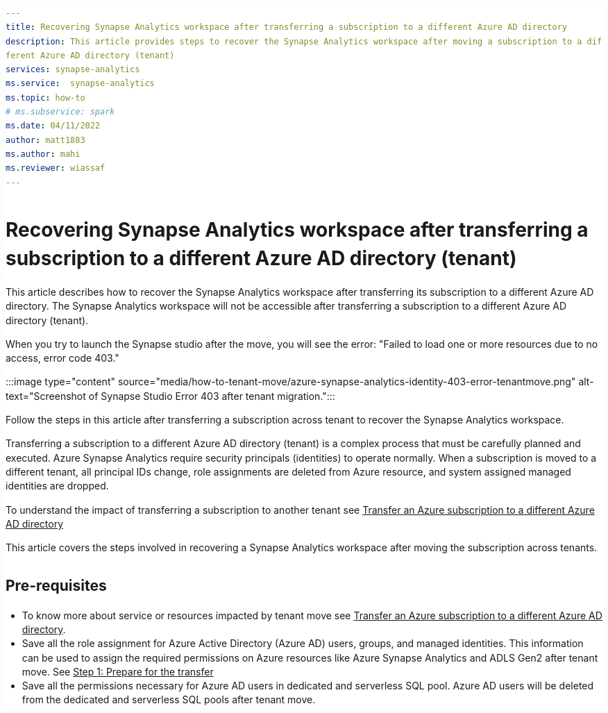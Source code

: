 ```yaml
---
title: Recovering Synapse Analytics workspace after transferring a subscription to a different Azure AD directory 
description: This article provides steps to recover the Synapse Analytics workspace after moving a subscription to a different Azure AD directory (tenant)
services: synapse-analytics 
ms.service:  synapse-analytics 
ms.topic: how-to
# ms.subservice: spark
ms.date: 04/11/2022
author: matt1883
ms.author: mahi
ms.reviewer: wiassaf
---
```


# Recovering Synapse Analytics workspace after transferring a subscription to a different Azure AD directory (tenant)

This article describes how to recover the Synapse Analytics workspace after transferring its subscription to a different Azure AD directory. The Synapse Analytics workspace will not be accessible after transferring a subscription to a different Azure AD directory (tenant). 

When you try to launch the Synapse studio after the move, you will see the error: "Failed to load one or more resources due to no access, error code 403."

:::image type="content" source="media/how-to-tenant-move/azure-synapse-analytics-identity-403-error-tenantmove.png" alt-text="Screenshot of Synapse Studio Error 403 after tenant migration.":::

Follow the steps in this article after transferring a subscription across tenant to recover the Synapse Analytics workspace.

Transferring a subscription to a different Azure AD directory (tenant) is a complex process that must be carefully planned and executed. Azure Synapse Analytics require security principals (identities) to operate normally. When a subscription is moved to a different tenant, all principal IDs change, role assignments are deleted from Azure resource, and system assigned managed identities are dropped.

To understand the impact of transferring a subscription to another tenant see [Transfer an Azure subscription to a different Azure AD directory](../role-based-access-control/transfer-subscription.md)

This article covers the steps involved in recovering a Synapse Analytics workspace after moving the subscription across tenants.

## Pre-requisites

- To know more about service or resources impacted by tenant move see [Transfer an Azure subscription to a different Azure AD directory](../role-based-access-control/transfer-subscription.md).
- Save all the role assignment for Azure Active Directory (Azure AD) users, groups, and managed identities. This information can be used to assign the required permissions on Azure resources like Azure Synapse Analytics and ADLS Gen2 after tenant move. See [Step 1: Prepare for the transfer](../role-based-access-control/transfer-subscription.md#step-1-prepare-for-the-transfer)
- Save all the permissions necessary for Azure AD users in dedicated and serverless SQL pool. Azure AD users will be deleted from the dedicated and serverless SQL pools after tenant move.
